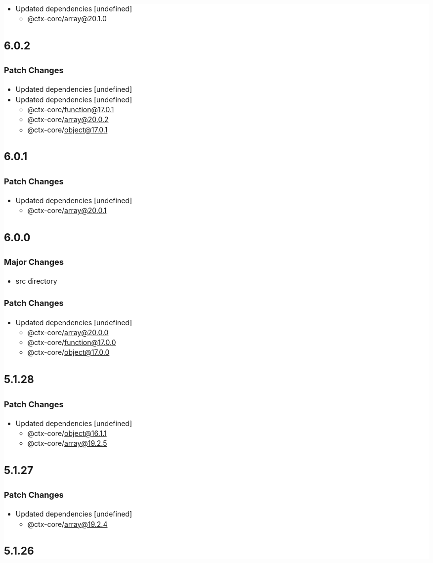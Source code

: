 - Updated dependencies [undefined]
  - @ctx-core/array@20.1.0

## 6.0.2

### Patch Changes

- Updated dependencies [undefined]
- Updated dependencies [undefined]
  - @ctx-core/function@17.0.1
  - @ctx-core/array@20.0.2
  - @ctx-core/object@17.0.1

## 6.0.1

### Patch Changes

- Updated dependencies [undefined]
  - @ctx-core/array@20.0.1

## 6.0.0

### Major Changes

- src directory

### Patch Changes

- Updated dependencies [undefined]
  - @ctx-core/array@20.0.0
  - @ctx-core/function@17.0.0
  - @ctx-core/object@17.0.0

## 5.1.28

### Patch Changes

- Updated dependencies [undefined]
  - @ctx-core/object@16.1.1
  - @ctx-core/array@19.2.5

## 5.1.27

### Patch Changes

- Updated dependencies [undefined]
  - @ctx-core/array@19.2.4

## 5.1.26
